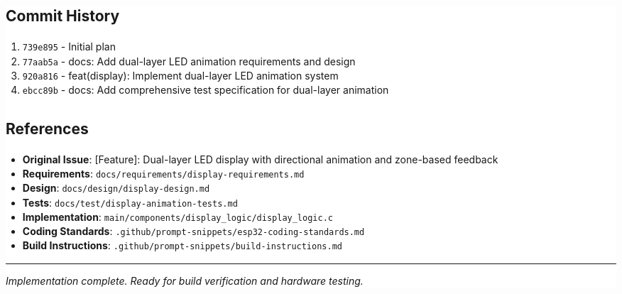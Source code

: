 ## Commit History

1. `739e895` - Initial plan
2. `77aab5a` - docs: Add dual-layer LED animation requirements and design
3. `920a816` - feat(display): Implement dual-layer LED animation system
4. `ebcc89b` - docs: Add comprehensive test specification for dual-layer animation

## References

- **Original Issue**: [Feature]: Dual-layer LED display with directional animation and zone-based feedback
- **Requirements**: `docs/requirements/display-requirements.md`
- **Design**: `docs/design/display-design.md`
- **Tests**: `docs/test/display-animation-tests.md`
- **Implementation**: `main/components/display_logic/display_logic.c`
- **Coding Standards**: `.github/prompt-snippets/esp32-coding-standards.md`
- **Build Instructions**: `.github/prompt-snippets/build-instructions.md`

---

*Implementation complete. Ready for build verification and hardware testing.*
